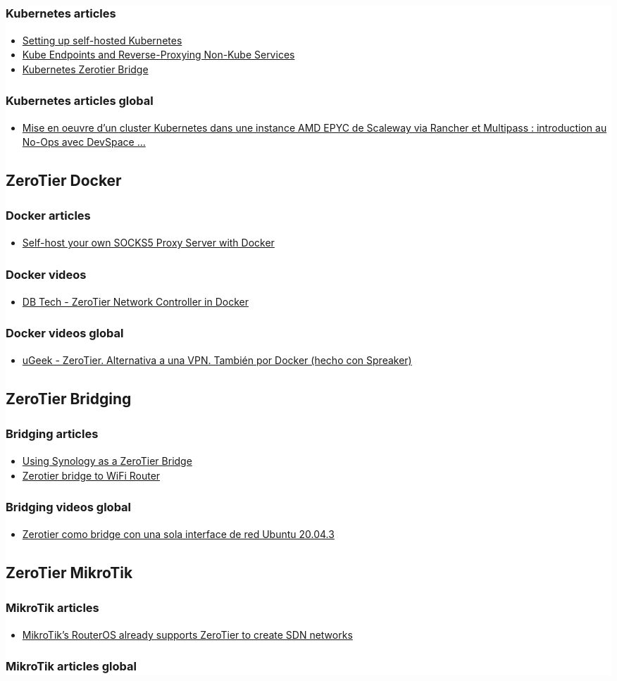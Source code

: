 ### Kubernetes articles

- [Setting up self-hosted Kubernetes](https://fredrik.space/posts/self-hosted-kubernetes/)
- [Kube Endpoints and Reverse-Proxying Non-Kube Services](https://www.danmanners.com/posts/2022-01-kubernetes-endpoint-proxies/)
- [Kubernetes Zerotier Bridge](https://www.opensourceagenda.com/projects/kubernetes-zerotier-bridge)

### Kubernetes articles global

- [Mise en oeuvre d’un cluster Kubernetes dans une instance AMD EPYC de Scaleway via Rancher et Multipass : introduction au No-Ops avec DevSpace …](https://deep75.medium.com/mise-en-oeuvre-dun-cluster-kubernetes-dans-une-instance-amd-epyc-de-scaleway-via-rancher-et-7372a3fc22a6)

## ZeroTier Docker

### Docker articles

- [Self-host your own SOCKS5 Proxy Server with Docker](https://www.simplecto.com/self-host-socks5-proxy-server-with-docker/)

### Docker videos

- [DB Tech - ZeroTier Network Controller in Docker](https://www.youtube.com/watch?v=oC7y_qYKUTU)

### Docker videos global

- [uGeek - ZeroTier. Alternativa a una VPN. También por Docker (hecho con Spreaker)](https://www.youtube.com/watch?v=g0Smu0rPhy8)

## ZeroTier Bridging

### Bridging articles

- [Using Synology as a ZeroTier Bridge](http://www.homeops.tech/2020/07/15/Zero-Tier-On-Synology/)
- [Zerotier bridge to WiFi Router](https://linustechtips.com/topic/1181940-zerotier-bridge-to-wifi-router/)

### Bridging videos global

- [Zerotier como bridge con una sola interface de red Ubuntu 20.04.3](https://www.youtube.com/watch?v=pzsJB40F_tk)

## ZeroTier MikroTik

### MikroTik articles

- [MikroTik’s RouterOS already supports ZeroTier to create SDN networks](https://itigic.com/mikrotiks-routeros-already-supports-zerotier/)

### MikroTik articles global
